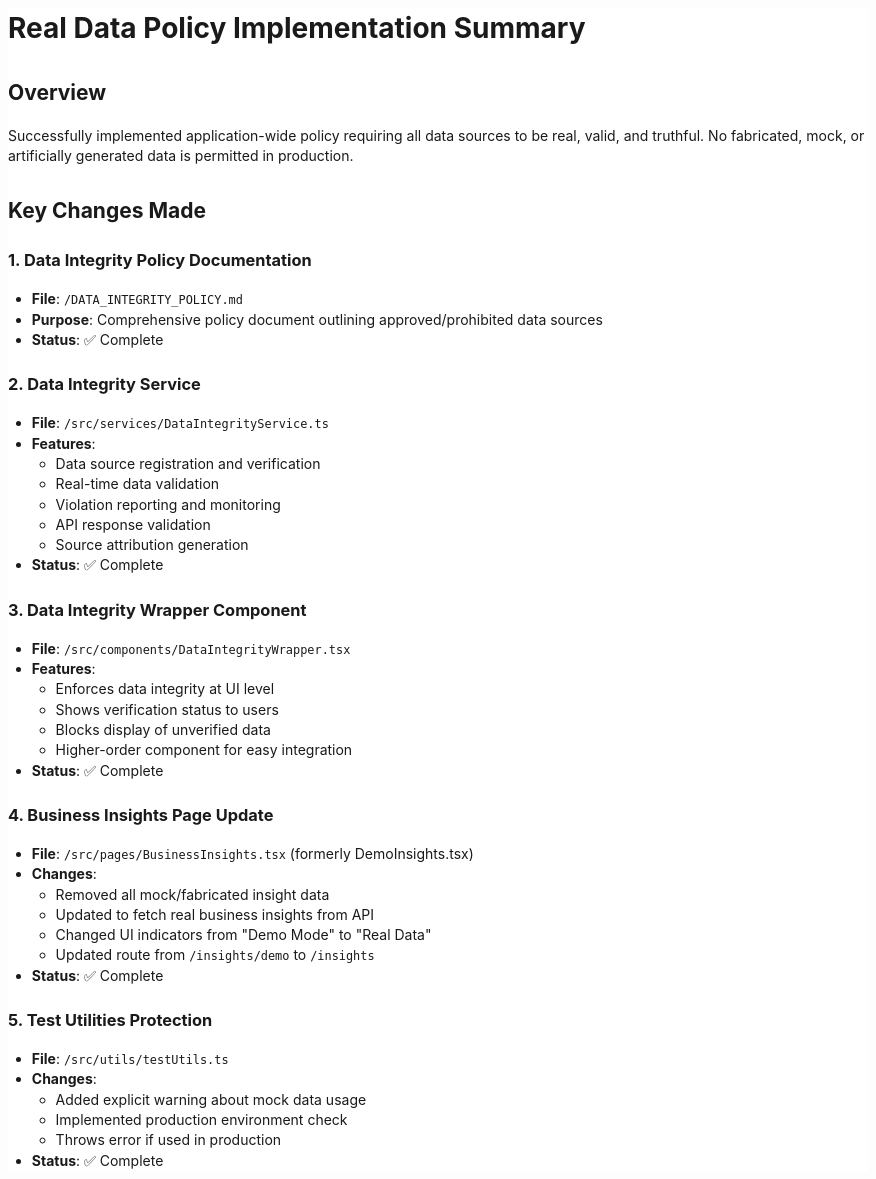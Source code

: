 # Real Data Policy Implementation Summary

## Overview
Successfully implemented application-wide policy requiring all data sources to be real, valid, and truthful. No fabricated, mock, or artificially generated data is permitted in production.

## Key Changes Made

### 1. Data Integrity Policy Documentation
- **File**: `/DATA_INTEGRITY_POLICY.md`
- **Purpose**: Comprehensive policy document outlining approved/prohibited data sources
- **Status**: ✅ Complete

### 2. Data Integrity Service
- **File**: `/src/services/DataIntegrityService.ts`
- **Features**:
  - Data source registration and verification
  - Real-time data validation
  - Violation reporting and monitoring
  - API response validation
  - Source attribution generation
- **Status**: ✅ Complete

### 3. Data Integrity Wrapper Component
- **File**: `/src/components/DataIntegrityWrapper.tsx`
- **Features**:
  - Enforces data integrity at UI level
  - Shows verification status to users
  - Blocks display of unverified data
  - Higher-order component for easy integration
- **Status**: ✅ Complete

### 4. Business Insights Page Update
- **File**: `/src/pages/BusinessInsights.tsx` (formerly DemoInsights.tsx)
- **Changes**:
  - Removed all mock/fabricated insight data
  - Updated to fetch real business insights from API
  - Changed UI indicators from "Demo Mode" to "Real Data"
  - Updated route from `/insights/demo` to `/insights`
- **Status**: ✅ Complete

### 5. Test Utilities Protection
- **File**: `/src/utils/testUtils.ts`
- **Changes**:
  - Added explicit warning about mock data usage
  - Implemented production environment check
  - Throws error if used in production
- **Status**: ✅ Complete
